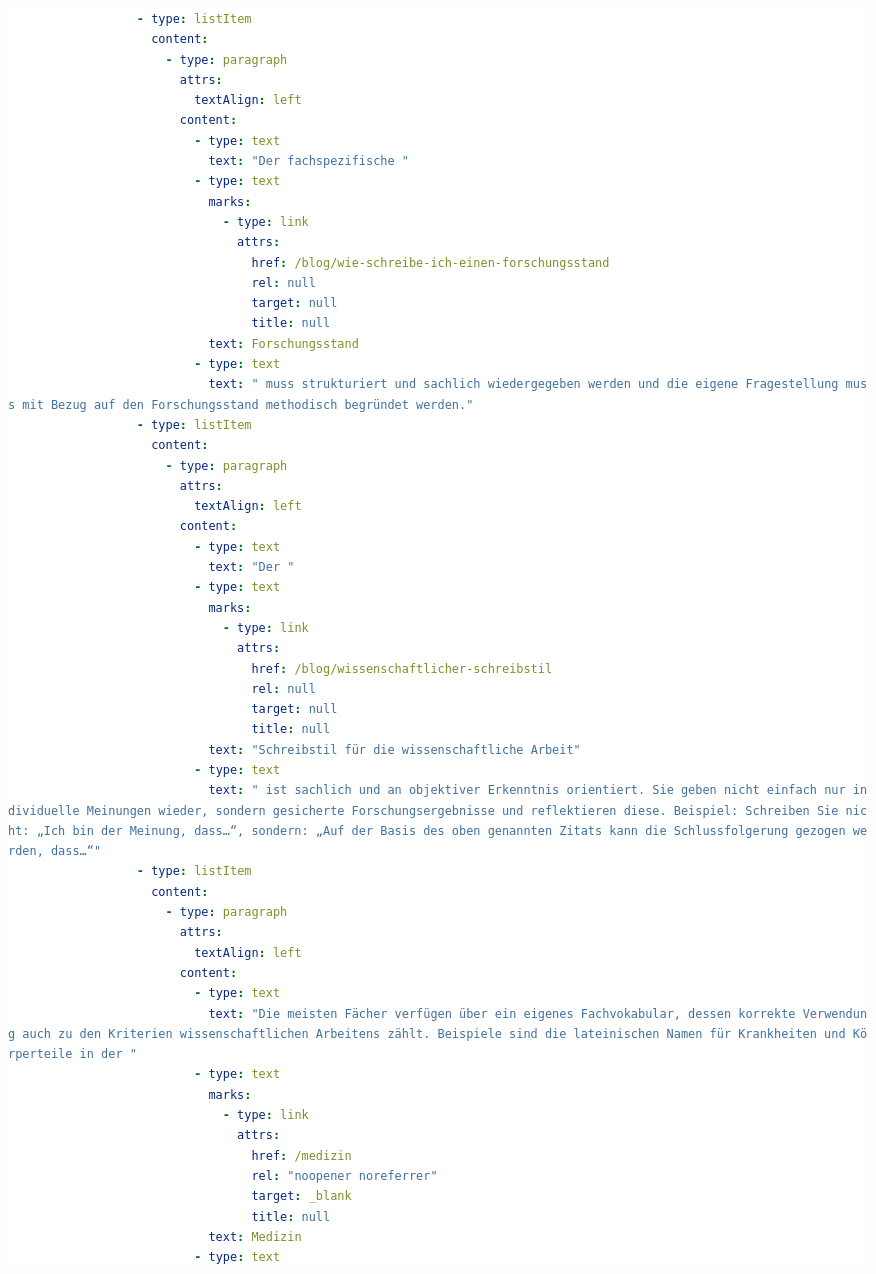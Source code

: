 ```yaml
                  - type: listItem
                    content:
                      - type: paragraph
                        attrs:
                          textAlign: left
                        content:
                          - type: text
                            text: "Der fachspezifische "
                          - type: text
                            marks:
                              - type: link
                                attrs:
                                  href: /blog/wie-schreibe-ich-einen-forschungsstand
                                  rel: null
                                  target: null
                                  title: null
                            text: Forschungsstand
                          - type: text
                            text: " muss strukturiert und sachlich wiedergegeben werden und die eigene Fragestellung muss mit Bezug auf den Forschungsstand methodisch begründet werden."
                  - type: listItem
                    content:
                      - type: paragraph
                        attrs:
                          textAlign: left
                        content:
                          - type: text
                            text: "Der "
                          - type: text
                            marks:
                              - type: link
                                attrs:
                                  href: /blog/wissenschaftlicher-schreibstil
                                  rel: null
                                  target: null
                                  title: null
                            text: "Schreibstil für die wissenschaftliche Arbeit"
                          - type: text
                            text: " ist sachlich und an objektiver Erkenntnis orientiert. Sie geben nicht einfach nur individuelle Meinungen wieder, sondern gesicherte Forschungsergebnisse und reflektieren diese. Beispiel: Schreiben Sie nicht: „Ich bin der Meinung, dass…“, sondern: „Auf der Basis des oben genannten Zitats kann die Schlussfolgerung gezogen werden, dass…“"
                  - type: listItem
                    content:
                      - type: paragraph
                        attrs:
                          textAlign: left
                        content:
                          - type: text
                            text: "Die meisten Fächer verfügen über ein eigenes Fachvokabular, dessen korrekte Verwendung auch zu den Kriterien wissenschaftlichen Arbeitens zählt. Beispiele sind die lateinischen Namen für Krankheiten und Körperteile in der "
                          - type: text
                            marks:
                              - type: link
                                attrs:
                                  href: /medizin
                                  rel: "noopener noreferrer"
                                  target: _blank
                                  title: null
                            text: Medizin
                          - type: text
```